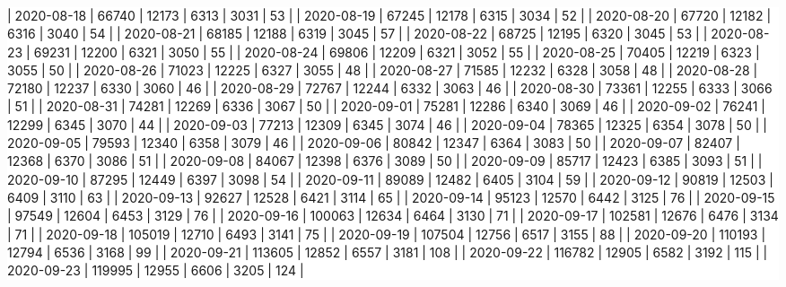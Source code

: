 | 2020-08-18 | 66740 | 12173 | 6313 | 3031 | 53 |
| 2020-08-19 | 67245 | 12178 | 6315 | 3034 | 52 |
| 2020-08-20 | 67720 | 12182 | 6316 | 3040 | 54 |
| 2020-08-21 | 68185 | 12188 | 6319 | 3045 | 57 |
| 2020-08-22 | 68725 | 12195 | 6320 | 3045 | 53 |
| 2020-08-23 | 69231 | 12200 | 6321 | 3050 | 55 |
| 2020-08-24 | 69806 | 12209 | 6321 | 3052 | 55 |
| 2020-08-25 | 70405 | 12219 | 6323 | 3055 | 50 |
| 2020-08-26 | 71023 | 12225 | 6327 | 3055 | 48 |
| 2020-08-27 | 71585 | 12232 | 6328 | 3058 | 48 |
| 2020-08-28 | 72180 | 12237 | 6330 | 3060 | 46 |
| 2020-08-29 | 72767 | 12244 | 6332 | 3063 | 46 |
| 2020-08-30 | 73361 | 12255 | 6333 | 3066 | 51 |
| 2020-08-31 | 74281 | 12269 | 6336 | 3067 | 50 |
| 2020-09-01 | 75281 | 12286 | 6340 | 3069 | 46 |
| 2020-09-02 | 76241 | 12299 | 6345 | 3070 | 44 |
| 2020-09-03 | 77213 | 12309 | 6345 | 3074 | 46 |
| 2020-09-04 | 78365 | 12325 | 6354 | 3078 | 50 |
| 2020-09-05 | 79593 | 12340 | 6358 | 3079 | 46 |
| 2020-09-06 | 80842 | 12347 | 6364 | 3083 | 50 |
| 2020-09-07 | 82407 | 12368 | 6370 | 3086 | 51 |
| 2020-09-08 | 84067 | 12398 | 6376 | 3089 | 50 |
| 2020-09-09 | 85717 | 12423 | 6385 | 3093 | 51 |
| 2020-09-10 | 87295 | 12449 | 6397 | 3098 | 54 |
| 2020-09-11 | 89089 | 12482 | 6405 | 3104 | 59 |
| 2020-09-12 | 90819 | 12503 | 6409 | 3110 | 63 |
| 2020-09-13 | 92627 | 12528 | 6421 | 3114 | 65 |
| 2020-09-14 | 95123 | 12570 | 6442 | 3125 | 76 |
| 2020-09-15 | 97549 | 12604 | 6453 | 3129 | 76 |
| 2020-09-16 | 100063 | 12634 | 6464 | 3130 | 71 |
| 2020-09-17 | 102581 | 12676 | 6476 | 3134 | 71 |
| 2020-09-18 | 105019 | 12710 | 6493 | 3141 | 75 |
| 2020-09-19 | 107504 | 12756 | 6517 | 3155 | 88 |
| 2020-09-20 | 110193 | 12794 | 6536 | 3168 | 99 |
| 2020-09-21 | 113605 | 12852 | 6557 | 3181 | 108 |
| 2020-09-22 | 116782 | 12905 | 6582 | 3192 | 115 |
| 2020-09-23 | 119995 | 12955 | 6606 | 3205 | 124 |